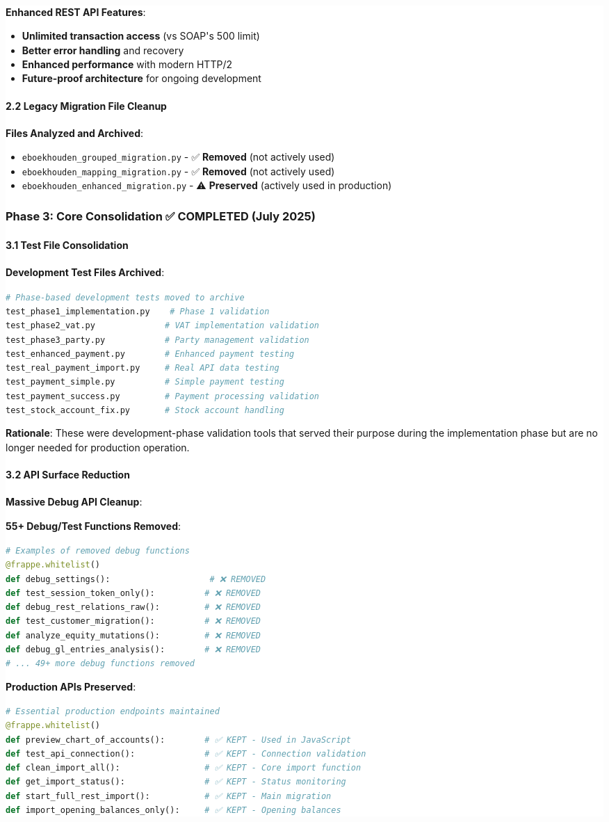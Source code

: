 **Enhanced REST API Features**:
- **Unlimited transaction access** (vs SOAP's 500 limit)
- **Better error handling** and recovery
- **Enhanced performance** with modern HTTP/2
- **Future-proof architecture** for ongoing development

#### 2.2 Legacy Migration File Cleanup
**Files Analyzed and Archived**:
- `eboekhouden_grouped_migration.py` - ✅ **Removed** (not actively used)
- `eboekhouden_mapping_migration.py` - ✅ **Removed** (not actively used)
- `eboekhouden_enhanced_migration.py` - ⚠️ **Preserved** (actively used in production)

### Phase 3: Core Consolidation ✅ **COMPLETED (July 2025)**

#### 3.1 Test File Consolidation
**Development Test Files Archived**:
```python
# Phase-based development tests moved to archive
test_phase1_implementation.py    # Phase 1 validation
test_phase2_vat.py              # VAT implementation validation
test_phase3_party.py            # Party management validation
test_enhanced_payment.py        # Enhanced payment testing
test_real_payment_import.py     # Real API data testing
test_payment_simple.py          # Simple payment testing
test_payment_success.py         # Payment processing validation
test_stock_account_fix.py       # Stock account handling
```

**Rationale**: These were development-phase validation tools that served their purpose during the implementation phase but are no longer needed for production operation.

#### 3.2 API Surface Reduction
**Massive Debug API Cleanup**:

**55+ Debug/Test Functions Removed**:
```python
# Examples of removed debug functions
@frappe.whitelist()
def debug_settings():                    # ❌ REMOVED
def test_session_token_only():          # ❌ REMOVED
def debug_rest_relations_raw():         # ❌ REMOVED
def test_customer_migration():          # ❌ REMOVED
def analyze_equity_mutations():         # ❌ REMOVED
def debug_gl_entries_analysis():        # ❌ REMOVED
# ... 49+ more debug functions removed
```

**Production APIs Preserved**:
```python
# Essential production endpoints maintained
@frappe.whitelist()
def preview_chart_of_accounts():        # ✅ KEPT - Used in JavaScript
def test_api_connection():              # ✅ KEPT - Connection validation
def clean_import_all():                 # ✅ KEPT - Core import function
def get_import_status():                # ✅ KEPT - Status monitoring
def start_full_rest_import():           # ✅ KEPT - Main migration
def import_opening_balances_only():     # ✅ KEPT - Opening balances
```
